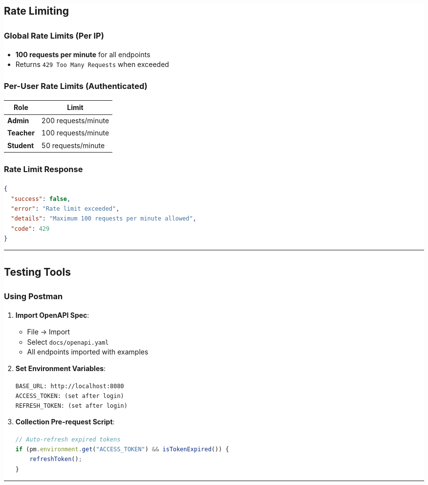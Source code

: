 
## Rate Limiting

### Global Rate Limits (Per IP)
- **100 requests per minute** for all endpoints
- Returns `429 Too Many Requests` when exceeded

### Per-User Rate Limits (Authenticated)
| Role | Limit |
|------|-------|
| **Admin** | 200 requests/minute |
| **Teacher** | 100 requests/minute |
| **Student** | 50 requests/minute |

### Rate Limit Response
```json
{
  "success": false,
  "error": "Rate limit exceeded",
  "details": "Maximum 100 requests per minute allowed",
  "code": 429
}
```

---

## Testing Tools

### Using Postman

1. **Import OpenAPI Spec**:
   - File → Import
   - Select `docs/openapi.yaml`
   - All endpoints imported with examples

2. **Set Environment Variables**:
   ```
   BASE_URL: http://localhost:8080
   ACCESS_TOKEN: (set after login)
   REFRESH_TOKEN: (set after login)
   ```

3. **Collection Pre-request Script**:
   ```javascript
   // Auto-refresh expired tokens
   if (pm.environment.get("ACCESS_TOKEN") && isTokenExpired()) {
       refreshToken();
   }
   ```

---